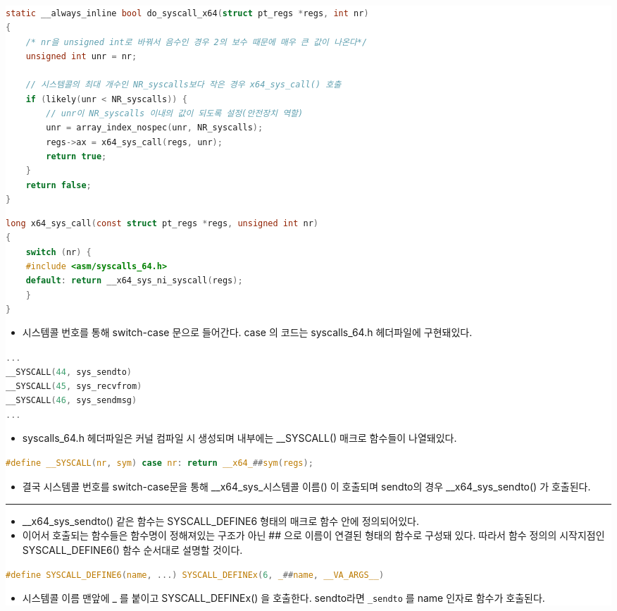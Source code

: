 ```c
static __always_inline bool do_syscall_x64(struct pt_regs *regs, int nr)
{
	/* nr을 unsigned int로 바꿔서 음수인 경우 2의 보수 때문에 매우 큰 값이 나온다*/
	unsigned int unr = nr;
	
	// 시스템콜의 최대 개수인 NR_syscalls보다 작은 경우 x64_sys_call() 호출
	if (likely(unr < NR_syscalls)) {
		// unr이 NR_syscalls 이내의 값이 되도록 설정(안전장치 역할)
		unr = array_index_nospec(unr, NR_syscalls);
		regs->ax = x64_sys_call(regs, unr);
		return true;
	}
	return false;
}
```

```c
long x64_sys_call(const struct pt_regs *regs, unsigned int nr)
{
	switch (nr) {
	#include <asm/syscalls_64.h>
	default: return __x64_sys_ni_syscall(regs);
	}
}
```
- 시스템콜 번호를 통해 switch-case 문으로 들어간다. case 의 코드는 syscalls_64.h 헤더파일에 구현돼있다.

```c title=arch/x86/include/generated/asm/syscalls_64.h
...
__SYSCALL(44, sys_sendto)
__SYSCALL(45, sys_recvfrom)
__SYSCALL(46, sys_sendmsg)
...
```
- syscalls_64.h 헤더파일은 커널 컴파일 시 생성되며 내부에는 \_\_SYSCALL() 매크로 함수들이 나열돼있다.

```c
#define __SYSCALL(nr, sym) case nr: return __x64_##sym(regs);
```
- 결국 시스템콜 번호를 switch-case문을 통해 \_\_x64_sys_시스템콜 이름() 이 호출되며 
  sendto의 경우 \_\_x64_sys_sendto() 가 호출된다. 

---

- \_\_x64_sys_sendto() 같은 함수는 SYSCALL_DEFINE6 형태의 매크로 함수 안에 정의되어있다. 
- 이어서 호출되는 함수들은 함수명이 정해져있는 구조가 아닌 ## 으로 이름이 연결된 형태의 함수로 구성돼 있다. 따라서 함수 정의의 시작지점인 SYSCALL_DEFINE6() 함수 순서대로 설명할 것이다.

```c title=SYSCALL_DEFINE6()
#define SYSCALL_DEFINE6(name, ...) SYSCALL_DEFINEx(6, _##name, __VA_ARGS__)
```

- 시스템콜 이름 맨앞에 _ 를 붙이고 SYSCALL_DEFINEx() 을 호출한다. sendto라면 `_sendto` 
  를 name 인자로 함수가 호출된다.
